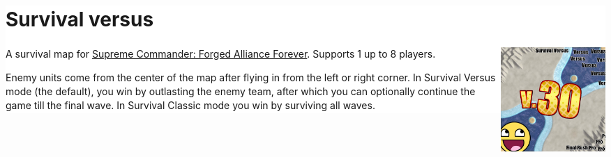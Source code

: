# Survival versus
<img align="right" src="preview.jpg" height="150px">

A survival map for [Supreme Commander: Forged Alliance Forever][FAF]. Supports 1 up to 8 players.

Enemy units come from the center of the map after flying in from the left or right corner. In Survival Versus
mode (the default), you win by outlasting the enemy team, after which you can optionally continue the game
till the final wave. In Survival Classic mode you win by surviving all waves.


[FAF]: http://www.faforever.com/
[docs]: https://wiki.faforever.com/index.php?title=Final_Rush_Pro_5
[download]: https://github.com/JeroenDeDauw/FinalRushPro5/archive/master.zip
[GitHub]: https://github.com/JeroenDeDauw/FinalRushPro5/
[Busted]: http://olivinelabs.com/busted/
[Entropy]: https://entropywins.wtf/